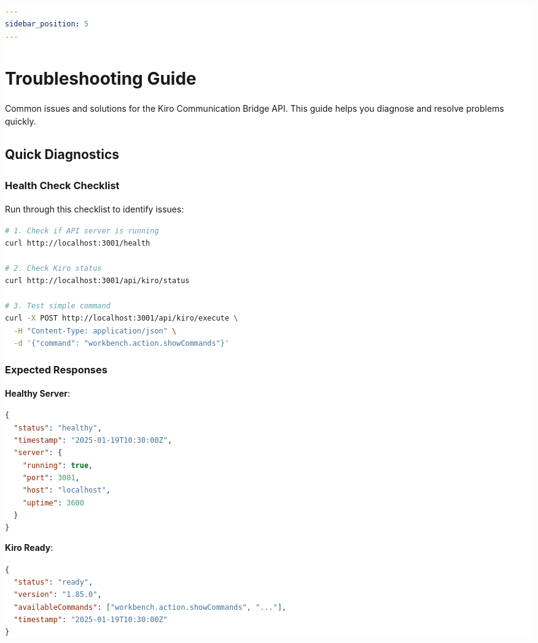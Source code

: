 ```yaml
---
sidebar_position: 5
---
```


# Troubleshooting Guide

Common issues and solutions for the Kiro Communication Bridge API. This guide helps you diagnose and resolve problems quickly.

## Quick Diagnostics

### Health Check Checklist

Run through this checklist to identify issues:

```bash
# 1. Check if API server is running
curl http://localhost:3001/health

# 2. Check Kiro status
curl http://localhost:3001/api/kiro/status

# 3. Test simple command
curl -X POST http://localhost:3001/api/kiro/execute \
  -H "Content-Type: application/json" \
  -d '{"command": "workbench.action.showCommands"}'
```

### Expected Responses

**Healthy Server**:
```json
{
  "status": "healthy",
  "timestamp": "2025-01-19T10:30:00Z",
  "server": {
    "running": true,
    "port": 3001,
    "host": "localhost",
    "uptime": 3600
  }
}
```

**Kiro Ready**:
```json
{
  "status": "ready",
  "version": "1.85.0",
  "availableCommands": ["workbench.action.showCommands", "..."],
  "timestamp": "2025-01-19T10:30:00Z"
}
```
